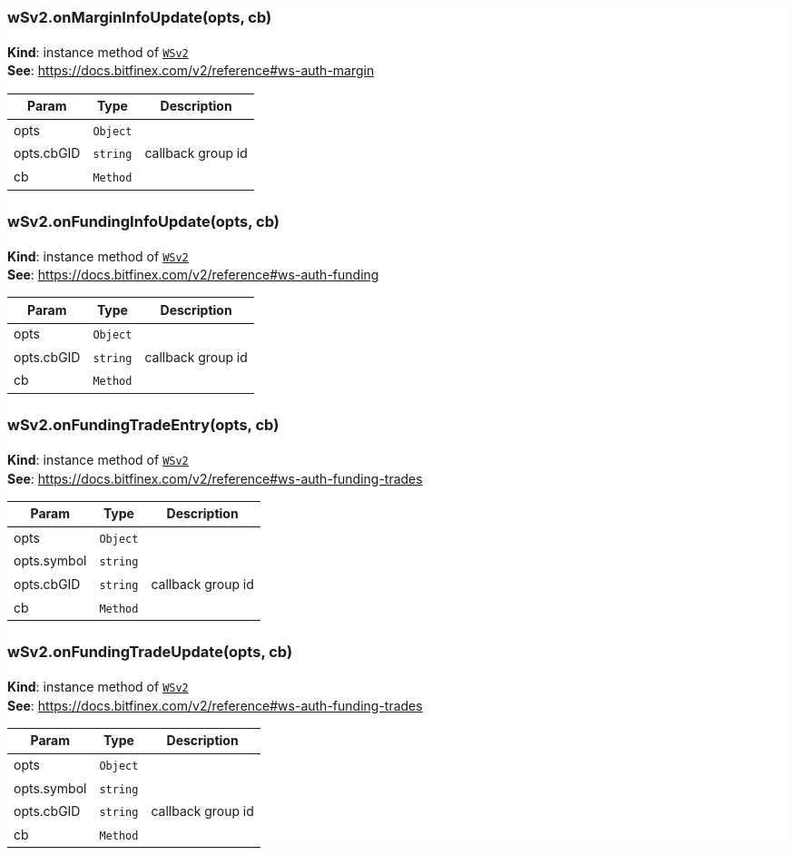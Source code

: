 <a name="WSv2+onMarginInfoUpdate"></a>

### wSv2.onMarginInfoUpdate(opts, cb)
**Kind**: instance method of [<code>WSv2</code>](#WSv2)  
**See**: https://docs.bitfinex.com/v2/reference#ws-auth-margin  

| Param | Type | Description |
| --- | --- | --- |
| opts | <code>Object</code> |  |
| opts.cbGID | <code>string</code> | callback group id |
| cb | <code>Method</code> |  |

<a name="WSv2+onFundingInfoUpdate"></a>

### wSv2.onFundingInfoUpdate(opts, cb)
**Kind**: instance method of [<code>WSv2</code>](#WSv2)  
**See**: https://docs.bitfinex.com/v2/reference#ws-auth-funding  

| Param | Type | Description |
| --- | --- | --- |
| opts | <code>Object</code> |  |
| opts.cbGID | <code>string</code> | callback group id |
| cb | <code>Method</code> |  |

<a name="WSv2+onFundingTradeEntry"></a>

### wSv2.onFundingTradeEntry(opts, cb)
**Kind**: instance method of [<code>WSv2</code>](#WSv2)  
**See**: https://docs.bitfinex.com/v2/reference#ws-auth-funding-trades  

| Param | Type | Description |
| --- | --- | --- |
| opts | <code>Object</code> |  |
| opts.symbol | <code>string</code> |  |
| opts.cbGID | <code>string</code> | callback group id |
| cb | <code>Method</code> |  |

<a name="WSv2+onFundingTradeUpdate"></a>

### wSv2.onFundingTradeUpdate(opts, cb)
**Kind**: instance method of [<code>WSv2</code>](#WSv2)  
**See**: https://docs.bitfinex.com/v2/reference#ws-auth-funding-trades  

| Param | Type | Description |
| --- | --- | --- |
| opts | <code>Object</code> |  |
| opts.symbol | <code>string</code> |  |
| opts.cbGID | <code>string</code> | callback group id |
| cb | <code>Method</code> |  |
